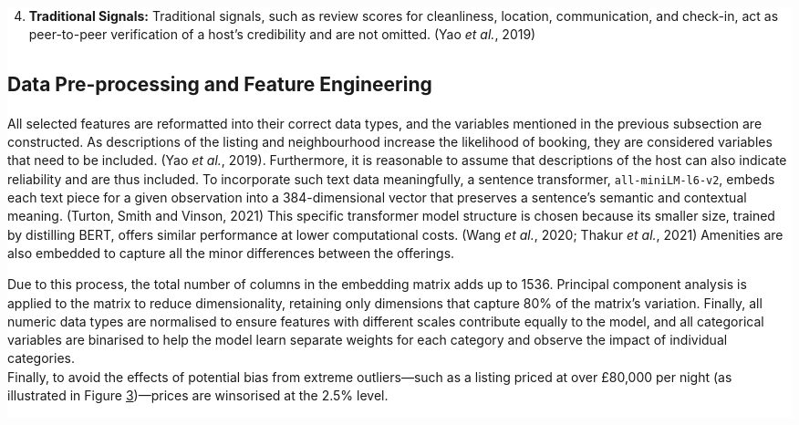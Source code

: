 4.  **Traditional Signals:** Traditional signals, such as review scores
    for cleanliness, location, communication, and check-in, act as
    peer-to-peer verification of a host’s credibility and are not
    omitted. (Yao *et al.*, 2019)

## Data Pre-processing and Feature Engineering

All selected features are reformatted into their correct data types, and
the variables mentioned in the previous subsection are constructed. As
descriptions of the listing and neighbourhood increase the likelihood of
booking, they are considered variables that need to be included. (Yao
*et al.*, 2019). Furthermore, it is reasonable to assume that
descriptions of the host can also indicate reliability and are thus
included. To incorporate such text data meaningfully, a sentence
transformer, `all-miniLM-l6-v2`, embeds each text piece for a given
observation into a 384-dimensional vector that preserves a sentence’s
semantic and contextual meaning. (Turton, Smith and Vinson, 2021) This
specific transformer model structure is chosen because its smaller size,
trained by distilling BERT, offers similar performance at lower
computational costs. (Wang *et al.*, 2020; Thakur *et al.*, 2021)
Amenities are also embedded to capture all the minor differences between
the offerings.

Due to this process, the total number of columns in the embedding matrix
adds up to 1536. Principal component analysis is applied to the matrix
to reduce dimensionality, retaining only dimensions that capture 80% of
the matrix’s variation. Finally, all numeric data types are normalised
to ensure features with different scales contribute equally to the
model, and all categorical variables are binarised to help the model
learn separate weights for each category and observe the impact of
individual categories.  
Finally, to avoid the effects of potential bias from extreme
outliers—such as a listing priced at over £80,000 per night (as
illustrated in Figure
<a href="#fig:price_dist" data-reference-type="ref"
data-reference="fig:price_dist">3</a>)—prices are winsorised at the 2.5%
level.

<figure id="fig:price_dist">
  <div style="display: flex; justify-content: space-between;">
